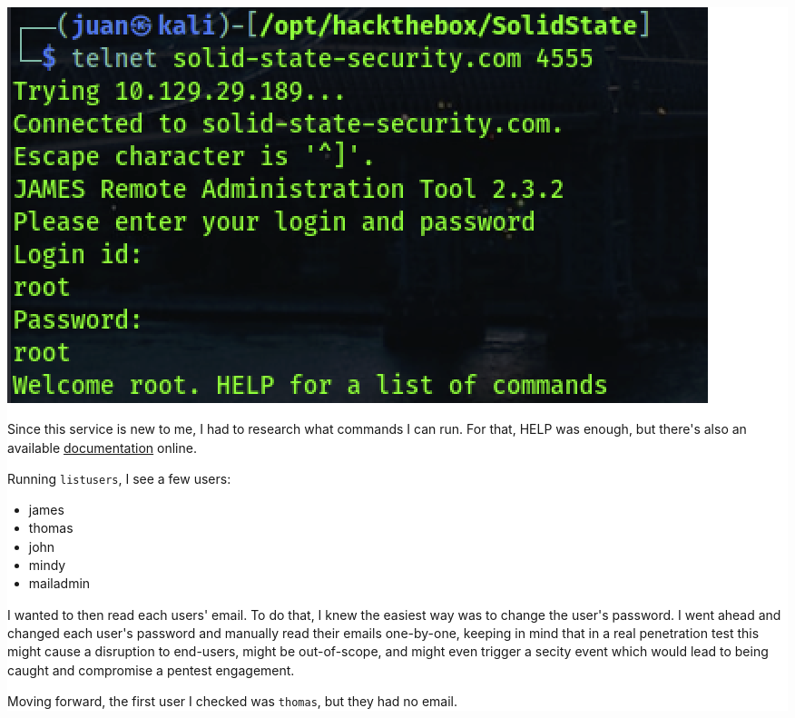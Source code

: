 ![](/assets/writeups/HTB-SolidState/4555_login.png)

Since this service is new to me, I had to research what commands I can run. For that, HELP was enough, but there's also an available [documentation](https://james.apache.org/server/manage-cli.html) online.

Running `listusers`, I see a few users:

- james
- thomas
- john
- mindy
- mailadmin

I wanted to then read each users' email. To do that, I knew the easiest way was to change the user's password. I went ahead and changed each user's password and manually read their emails one-by-one, keeping in mind that in a real penetration test this might cause a disruption to end-users, might be out-of-scope, and might even trigger a secity event which would lead to being caught and compromise a pentest engagement.

Moving forward, the first user I checked was `thomas`, but they had no email.

